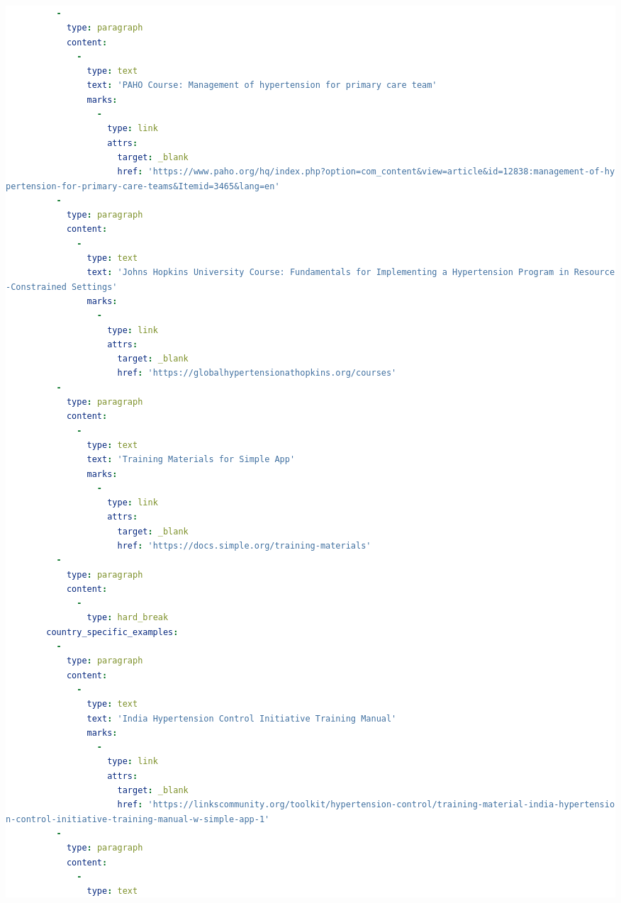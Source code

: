 ```yaml
          -
            type: paragraph
            content:
              -
                type: text
                text: 'PAHO Course: Management of hypertension for primary care team'
                marks:
                  -
                    type: link
                    attrs:
                      target: _blank
                      href: 'https://www.paho.org/hq/index.php?option=com_content&view=article&id=12838:management-of-hypertension-for-primary-care-teams&Itemid=3465&lang=en'
          -
            type: paragraph
            content:
              -
                type: text
                text: 'Johns Hopkins University Course: Fundamentals for Implementing a Hypertension Program in Resource-Constrained Settings'
                marks:
                  -
                    type: link
                    attrs:
                      target: _blank
                      href: 'https://globalhypertensionathopkins.org/courses'
          -
            type: paragraph
            content:
              -
                type: text
                text: 'Training Materials for Simple App'
                marks:
                  -
                    type: link
                    attrs:
                      target: _blank
                      href: 'https://docs.simple.org/training-materials'
          -
            type: paragraph
            content:
              -
                type: hard_break
        country_specific_examples:
          -
            type: paragraph
            content:
              -
                type: text
                text: 'India Hypertension Control Initiative Training Manual'
                marks:
                  -
                    type: link
                    attrs:
                      target: _blank
                      href: 'https://linkscommunity.org/toolkit/hypertension-control/training-material-india-hypertension-control-initiative-training-manual-w-simple-app-1'
          -
            type: paragraph
            content:
              -
                type: text
```